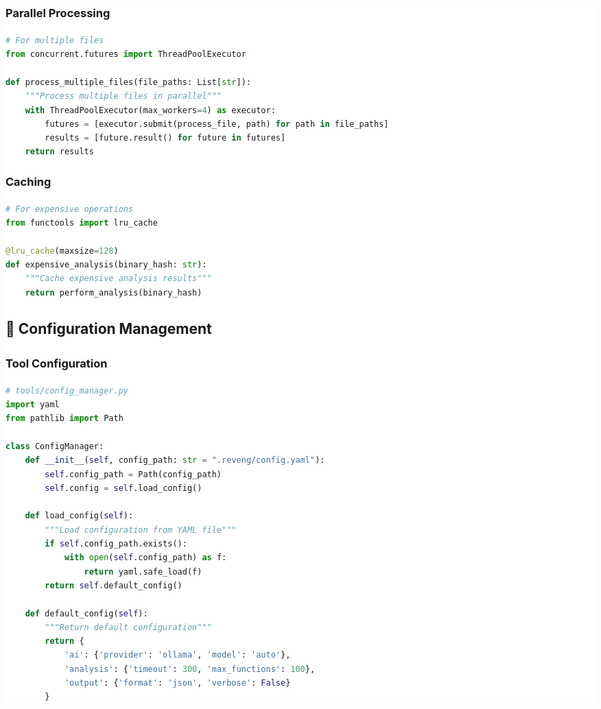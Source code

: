 ### Parallel Processing
```python
# For multiple files
from concurrent.futures import ThreadPoolExecutor

def process_multiple_files(file_paths: List[str]):
    """Process multiple files in parallel"""
    with ThreadPoolExecutor(max_workers=4) as executor:
        futures = [executor.submit(process_file, path) for path in file_paths]
        results = [future.result() for future in futures]
    return results
```

### Caching
```python
# For expensive operations
from functools import lru_cache

@lru_cache(maxsize=128)
def expensive_analysis(binary_hash: str):
    """Cache expensive analysis results"""
    return perform_analysis(binary_hash)
```

## 🔧 Configuration Management

### Tool Configuration
```python
# tools/config_manager.py
import yaml
from pathlib import Path

class ConfigManager:
    def __init__(self, config_path: str = ".reveng/config.yaml"):
        self.config_path = Path(config_path)
        self.config = self.load_config()
    
    def load_config(self):
        """Load configuration from YAML file"""
        if self.config_path.exists():
            with open(self.config_path) as f:
                return yaml.safe_load(f)
        return self.default_config()
    
    def default_config(self):
        """Return default configuration"""
        return {
            'ai': {'provider': 'ollama', 'model': 'auto'},
            'analysis': {'timeout': 300, 'max_functions': 100},
            'output': {'format': 'json', 'verbose': False}
        }
```
